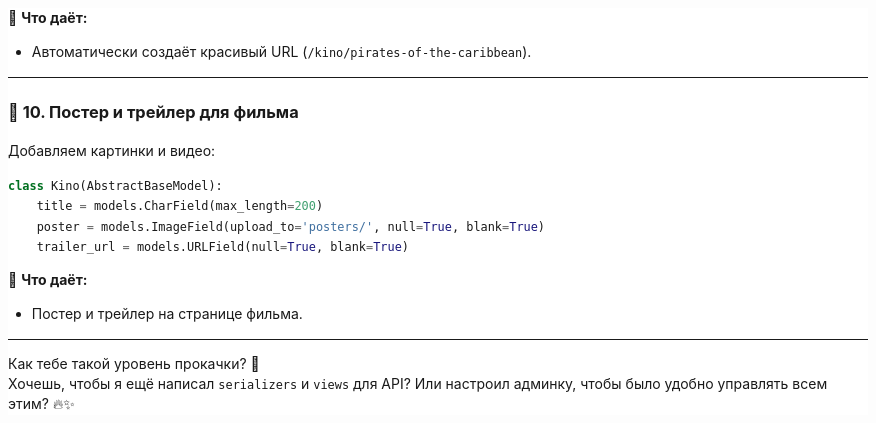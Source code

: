 🔹 **Что даёт:**  
- Автоматически создаёт красивый URL (`/kino/pirates-of-the-caribbean`).  

---

### 📸 **10. Постер и трейлер для фильма**  

Добавляем картинки и видео:

```python
class Kino(AbstractBaseModel):
    title = models.CharField(max_length=200)
    poster = models.ImageField(upload_to='posters/', null=True, blank=True)
    trailer_url = models.URLField(null=True, blank=True)
```

🔹 **Что даёт:**  
- Постер и трейлер на странице фильма.  

---

Как тебе такой уровень прокачки? 🚀  
Хочешь, чтобы я ещё написал `serializers` и `views` для API? Или настроил админку, чтобы было удобно управлять всем этим? 🔥✨